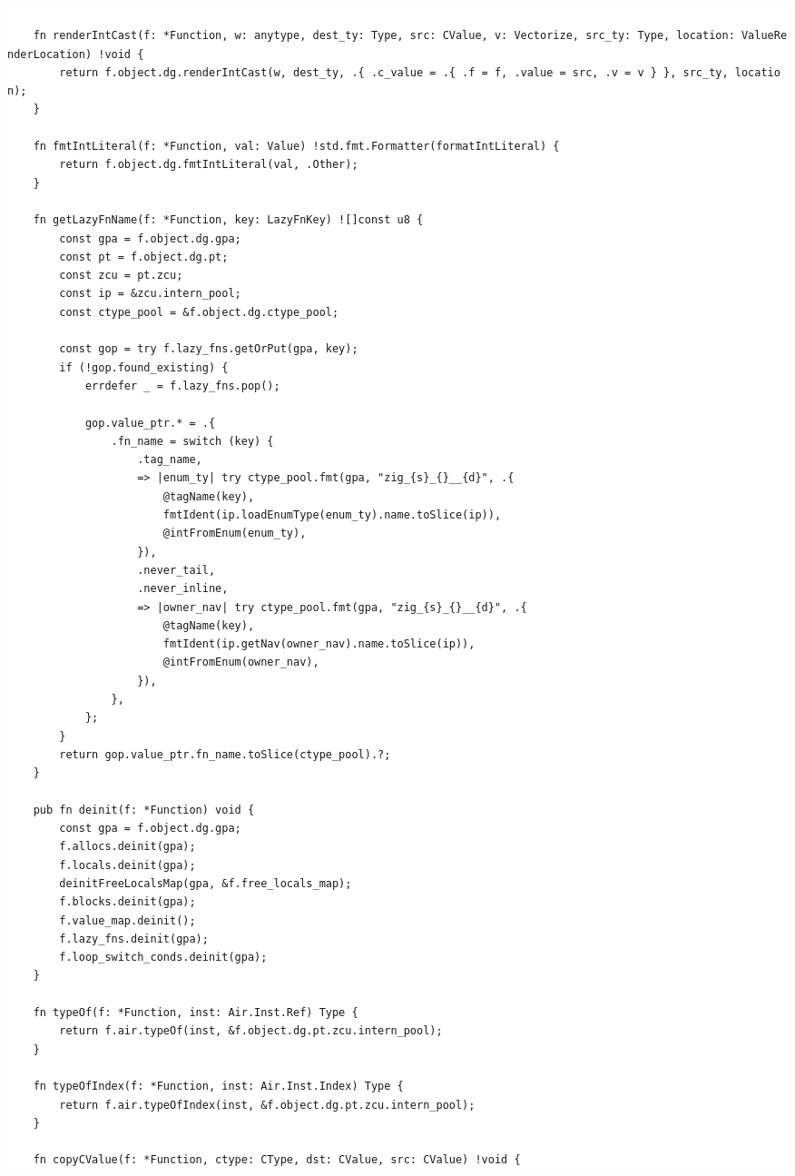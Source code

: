 ```zig

    fn renderIntCast(f: *Function, w: anytype, dest_ty: Type, src: CValue, v: Vectorize, src_ty: Type, location: ValueRenderLocation) !void {
        return f.object.dg.renderIntCast(w, dest_ty, .{ .c_value = .{ .f = f, .value = src, .v = v } }, src_ty, location);
    }

    fn fmtIntLiteral(f: *Function, val: Value) !std.fmt.Formatter(formatIntLiteral) {
        return f.object.dg.fmtIntLiteral(val, .Other);
    }

    fn getLazyFnName(f: *Function, key: LazyFnKey) ![]const u8 {
        const gpa = f.object.dg.gpa;
        const pt = f.object.dg.pt;
        const zcu = pt.zcu;
        const ip = &zcu.intern_pool;
        const ctype_pool = &f.object.dg.ctype_pool;

        const gop = try f.lazy_fns.getOrPut(gpa, key);
        if (!gop.found_existing) {
            errdefer _ = f.lazy_fns.pop();

            gop.value_ptr.* = .{
                .fn_name = switch (key) {
                    .tag_name,
                    => |enum_ty| try ctype_pool.fmt(gpa, "zig_{s}_{}__{d}", .{
                        @tagName(key),
                        fmtIdent(ip.loadEnumType(enum_ty).name.toSlice(ip)),
                        @intFromEnum(enum_ty),
                    }),
                    .never_tail,
                    .never_inline,
                    => |owner_nav| try ctype_pool.fmt(gpa, "zig_{s}_{}__{d}", .{
                        @tagName(key),
                        fmtIdent(ip.getNav(owner_nav).name.toSlice(ip)),
                        @intFromEnum(owner_nav),
                    }),
                },
            };
        }
        return gop.value_ptr.fn_name.toSlice(ctype_pool).?;
    }

    pub fn deinit(f: *Function) void {
        const gpa = f.object.dg.gpa;
        f.allocs.deinit(gpa);
        f.locals.deinit(gpa);
        deinitFreeLocalsMap(gpa, &f.free_locals_map);
        f.blocks.deinit(gpa);
        f.value_map.deinit();
        f.lazy_fns.deinit(gpa);
        f.loop_switch_conds.deinit(gpa);
    }

    fn typeOf(f: *Function, inst: Air.Inst.Ref) Type {
        return f.air.typeOf(inst, &f.object.dg.pt.zcu.intern_pool);
    }

    fn typeOfIndex(f: *Function, inst: Air.Inst.Index) Type {
        return f.air.typeOfIndex(inst, &f.object.dg.pt.zcu.intern_pool);
    }

    fn copyCValue(f: *Function, ctype: CType, dst: CValue, src: CValue) !void {
```